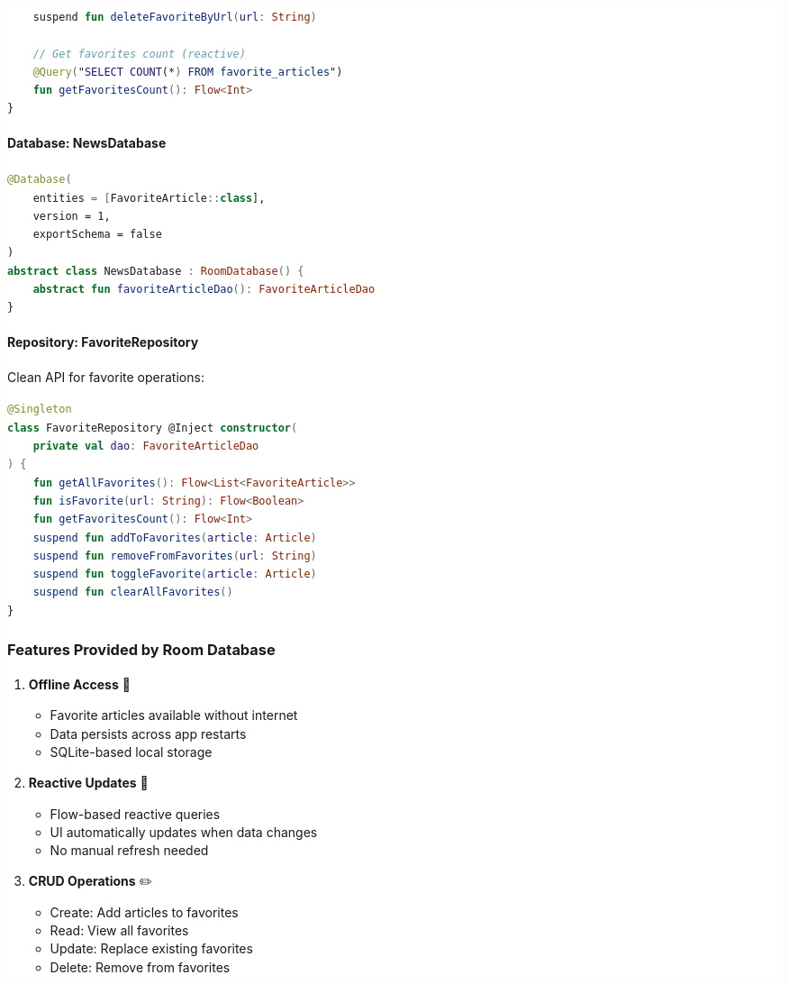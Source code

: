 ```kotlin
    suspend fun deleteFavoriteByUrl(url: String)
    
    // Get favorites count (reactive)
    @Query("SELECT COUNT(*) FROM favorite_articles")
    fun getFavoritesCount(): Flow<Int>
}
```

#### Database: NewsDatabase
```kotlin
@Database(
    entities = [FavoriteArticle::class],
    version = 1,
    exportSchema = false
)
abstract class NewsDatabase : RoomDatabase() {
    abstract fun favoriteArticleDao(): FavoriteArticleDao
}
```

#### Repository: FavoriteRepository
Clean API for favorite operations:

```kotlin
@Singleton
class FavoriteRepository @Inject constructor(
    private val dao: FavoriteArticleDao
) {
    fun getAllFavorites(): Flow<List<FavoriteArticle>>
    fun isFavorite(url: String): Flow<Boolean>
    fun getFavoritesCount(): Flow<Int>
    suspend fun addToFavorites(article: Article)
    suspend fun removeFromFavorites(url: String)
    suspend fun toggleFavorite(article: Article)
    suspend fun clearAllFavorites()
}
```

### Features Provided by Room Database

1. **Offline Access** 📴
   - Favorite articles available without internet
   - Data persists across app restarts
   - SQLite-based local storage

2. **Reactive Updates** 🔄
   - Flow-based reactive queries
   - UI automatically updates when data changes
   - No manual refresh needed

3. **CRUD Operations** ✏️
   - Create: Add articles to favorites
   - Read: View all favorites
   - Update: Replace existing favorites
   - Delete: Remove from favorites
